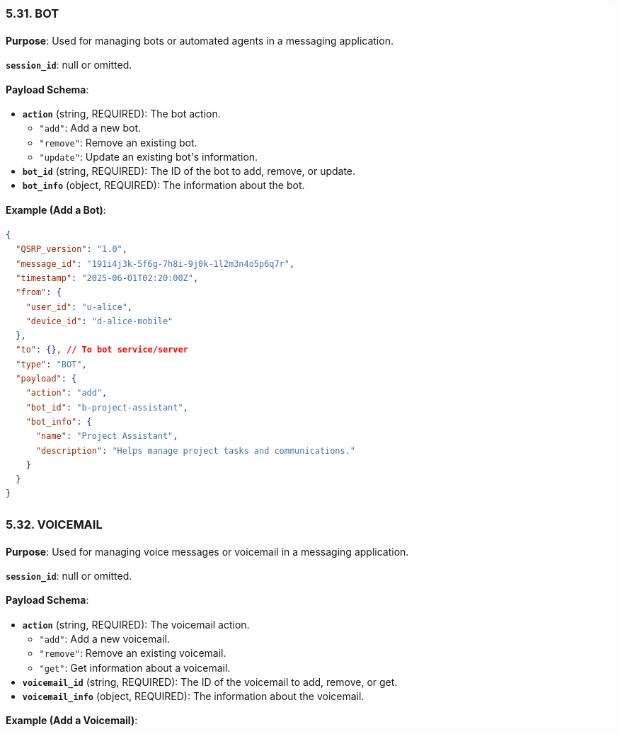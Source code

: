 ### 5.31. BOT

**Purpose**: Used for managing bots or automated agents in a messaging application.

**`session_id`**: null or omitted.

**Payload Schema**:

* **`action`** (string, REQUIRED): The bot action.
  * `"add"`: Add a new bot.
  * `"remove"`: Remove an existing bot.
  * `"update"`: Update an existing bot's information.
* **`bot_id`** (string, REQUIRED): The ID of the bot to add, remove, or update.
* **`bot_info`** (object, REQUIRED): The information about the bot.

**Example (Add a Bot)**:

```json
{
  "QSRP_version": "1.0",
  "message_id": "191i4j3k-5f6g-7h8i-9j0k-1l2m3n4o5p6q7r",
  "timestamp": "2025-06-01T02:20:00Z",
  "from": {
    "user_id": "u-alice",
    "device_id": "d-alice-mobile"
  },
  "to": {}, // To bot service/server
  "type": "BOT",
  "payload": {
    "action": "add",
    "bot_id": "b-project-assistant",
    "bot_info": {
      "name": "Project Assistant",
      "description": "Helps manage project tasks and communications."
    }
  }
}
```

### 5.32. VOICEMAIL

**Purpose**: Used for managing voice messages or voicemail in a messaging application.

**`session_id`**: null or omitted.

**Payload Schema**:

* **`action`** (string, REQUIRED): The voicemail action.
  * `"add"`: Add a new voicemail.
  * `"remove"`: Remove an existing voicemail.
  * `"get"`: Get information about a voicemail.
* **`voicemail_id`** (string, REQUIRED): The ID of the voicemail to add, remove, or get.
* **`voicemail_info`** (object, REQUIRED): The information about the voicemail.

**Example (Add a Voicemail)**:
